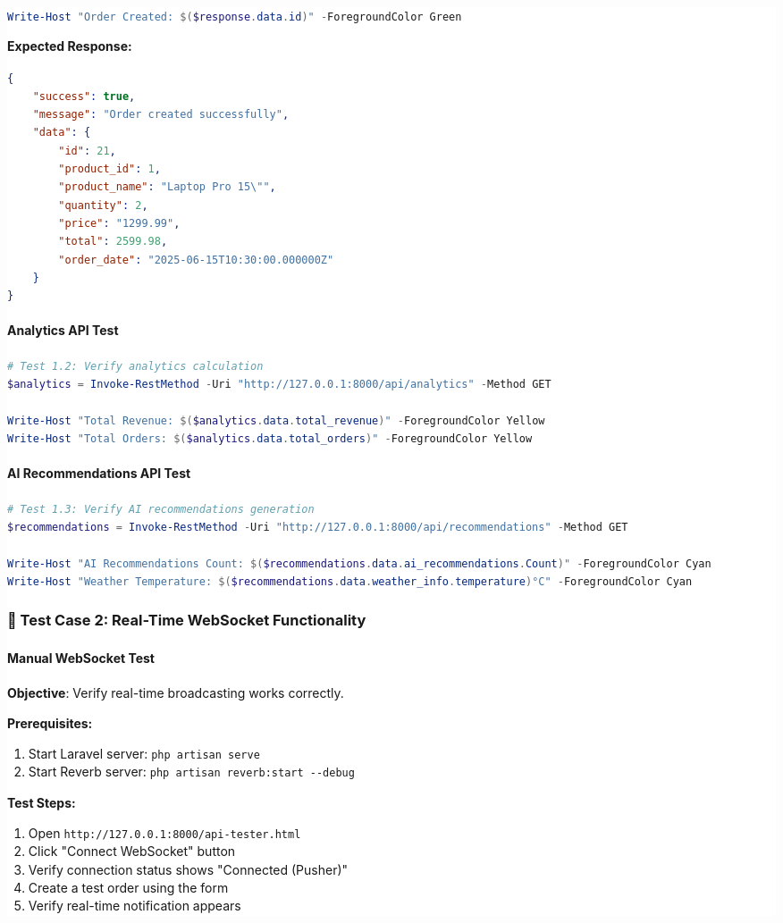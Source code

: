 ```powershell
Write-Host "Order Created: $($response.data.id)" -ForegroundColor Green
```

**Expected Response:**
```json
{
    "success": true,
    "message": "Order created successfully",
    "data": {
        "id": 21,
        "product_id": 1,
        "product_name": "Laptop Pro 15\"",
        "quantity": 2,
        "price": "1299.99",
        "total": 2599.98,
        "order_date": "2025-06-15T10:30:00.000000Z"
    }
}
```

#### **Analytics API Test**
```powershell
# Test 1.2: Verify analytics calculation
$analytics = Invoke-RestMethod -Uri "http://127.0.0.1:8000/api/analytics" -Method GET

Write-Host "Total Revenue: $($analytics.data.total_revenue)" -ForegroundColor Yellow
Write-Host "Total Orders: $($analytics.data.total_orders)" -ForegroundColor Yellow
```

#### **AI Recommendations API Test**
```powershell
# Test 1.3: Verify AI recommendations generation
$recommendations = Invoke-RestMethod -Uri "http://127.0.0.1:8000/api/recommendations" -Method GET

Write-Host "AI Recommendations Count: $($recommendations.data.ai_recommendations.Count)" -ForegroundColor Cyan
Write-Host "Weather Temperature: $($recommendations.data.weather_info.temperature)°C" -ForegroundColor Cyan
```

### 🔄 Test Case 2: Real-Time WebSocket Functionality

#### **Manual WebSocket Test**
**Objective**: Verify real-time broadcasting works correctly.

**Prerequisites:**
1. Start Laravel server: `php artisan serve`
2. Start Reverb server: `php artisan reverb:start --debug`

**Test Steps:**
1. Open `http://127.0.0.1:8000/api-tester.html`
2. Click "Connect WebSocket" button
3. Verify connection status shows "Connected (Pusher)"
4. Create a test order using the form
5. Verify real-time notification appears
